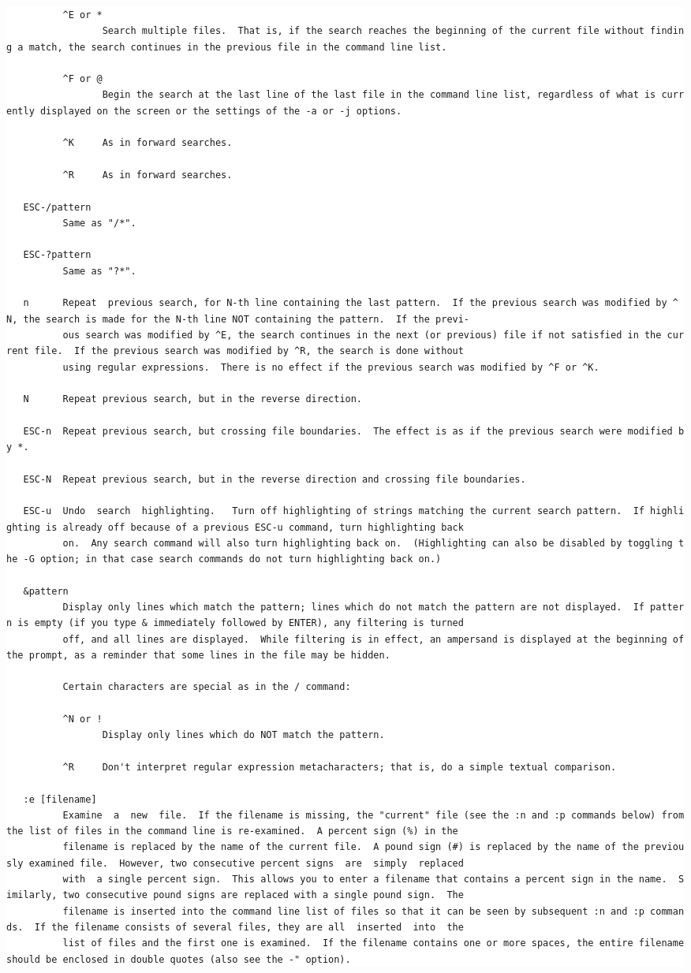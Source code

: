               ^E or *
                     Search multiple files.  That is, if the search reaches the beginning of the current file without finding a match, the search continues in the previous file in the command line list.

              ^F or @
                     Begin the search at the last line of the last file in the command line list, regardless of what is currently displayed on the screen or the settings of the -a or -j options.

              ^K     As in forward searches.

              ^R     As in forward searches.

       ESC-/pattern
              Same as "/*".

       ESC-?pattern
              Same as "?*".

       n      Repeat  previous search, for N-th line containing the last pattern.  If the previous search was modified by ^N, the search is made for the N-th line NOT containing the pattern.  If the previ‐
              ous search was modified by ^E, the search continues in the next (or previous) file if not satisfied in the current file.  If the previous search was modified by ^R, the search is done without
              using regular expressions.  There is no effect if the previous search was modified by ^F or ^K.

       N      Repeat previous search, but in the reverse direction.

       ESC-n  Repeat previous search, but crossing file boundaries.  The effect is as if the previous search were modified by *.

       ESC-N  Repeat previous search, but in the reverse direction and crossing file boundaries.

       ESC-u  Undo  search  highlighting.   Turn off highlighting of strings matching the current search pattern.  If highlighting is already off because of a previous ESC-u command, turn highlighting back
              on.  Any search command will also turn highlighting back on.  (Highlighting can also be disabled by toggling the -G option; in that case search commands do not turn highlighting back on.)

       &pattern
              Display only lines which match the pattern; lines which do not match the pattern are not displayed.  If pattern is empty (if you type & immediately followed by ENTER), any filtering is turned
              off, and all lines are displayed.  While filtering is in effect, an ampersand is displayed at the beginning of the prompt, as a reminder that some lines in the file may be hidden.

              Certain characters are special as in the / command:

              ^N or !
                     Display only lines which do NOT match the pattern.

              ^R     Don't interpret regular expression metacharacters; that is, do a simple textual comparison.

       :e [filename]
              Examine  a  new  file.  If the filename is missing, the "current" file (see the :n and :p commands below) from the list of files in the command line is re-examined.  A percent sign (%) in the
              filename is replaced by the name of the current file.  A pound sign (#) is replaced by the name of the previously examined file.  However, two consecutive percent signs  are  simply  replaced
              with  a single percent sign.  This allows you to enter a filename that contains a percent sign in the name.  Similarly, two consecutive pound signs are replaced with a single pound sign.  The
              filename is inserted into the command line list of files so that it can be seen by subsequent :n and :p commands.  If the filename consists of several files, they are all  inserted  into  the
              list of files and the first one is examined.  If the filename contains one or more spaces, the entire filename should be enclosed in double quotes (also see the -" option).
